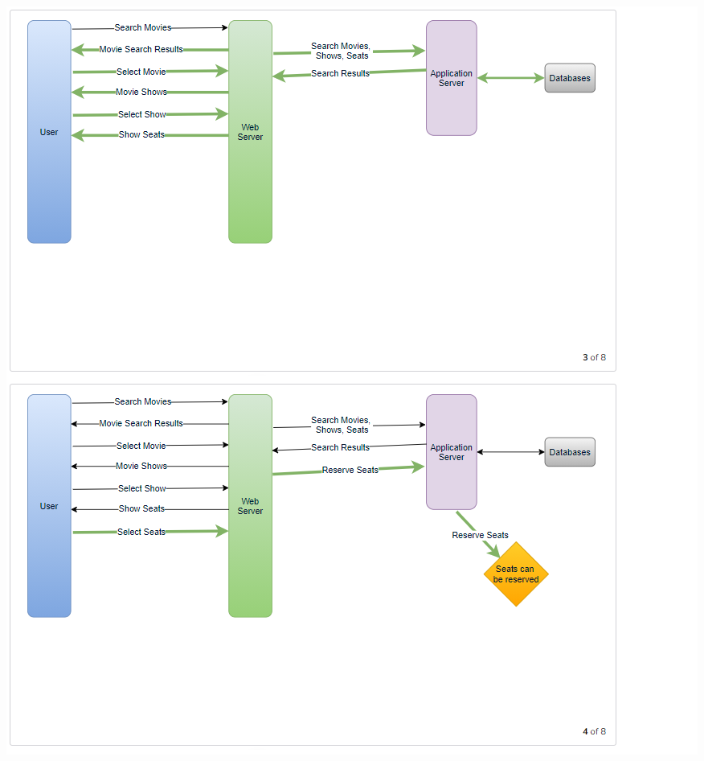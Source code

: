 ![ticketmaster-detailed-workflow-figure-3](assets/ticketmaster-detailed-workflow-figure-3.PNG)
![ticketmaster-detailed-workflow-figure-4](assets/ticketmaster-detailed-workflow-figure-4.PNG)